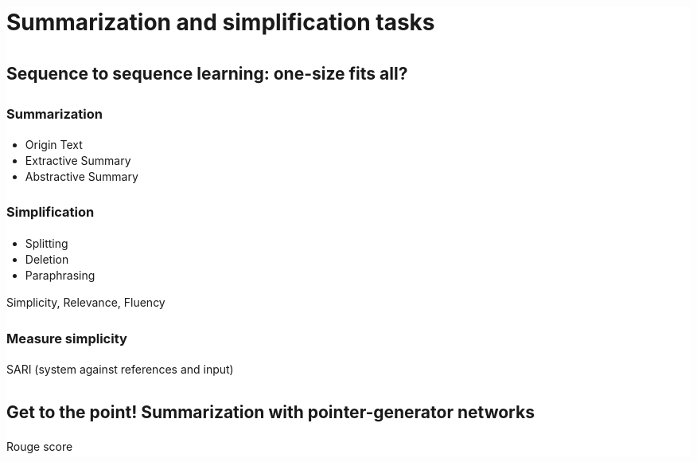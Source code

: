 # Summarization and simplification tasks

## Sequence to sequence learning: one-size fits all?

### Summarization
- Origin Text
- Extractive Summary
- Abstractive Summary

### Simplification
- Splitting
- Deletion
- Paraphrasing

Simplicity, Relevance, Fluency

### Measure simplicity
SARI (system against references and input)

## Get to the point! Summarization with pointer-generator networks

Rouge score

